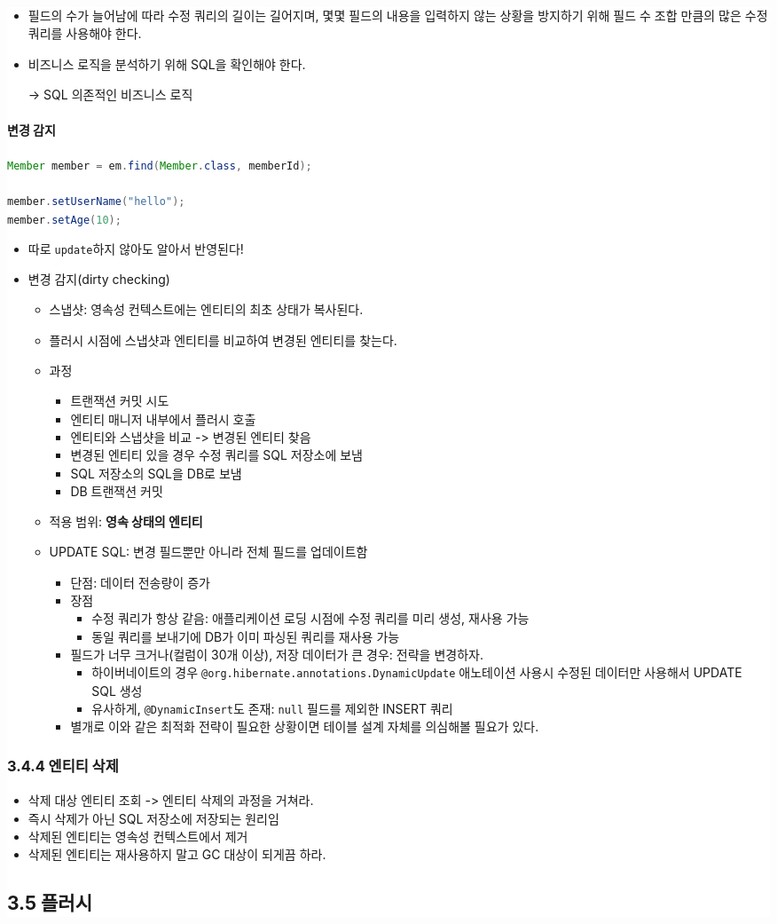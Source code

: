 - 필드의 수가 늘어남에 따라 수정 쿼리의 길이는 길어지며,
  몇몇 필드의 내용을 입력하지 않는 상황을 방지하기 위해 필드 수 조합 만큼의 많은 수정 쿼리를 사용해야 한다.

- 비즈니스 로직을 분석하기 위해 SQL을 확인해야 한다.

  -> SQL 의존적인 비즈니스 로직



#### 변경 감지

```java
Member member = em.find(Member.class, memberId);

member.setUserName("hello");
member.setAge(10);
```

- 따로 `update`하지 않아도 알아서 반영된다!

- 변경 감지(dirty checking)

  - 스냅샷: 영속성 컨텍스트에는 엔티티의 최초 상태가 복사된다.
  - 플러시 시점에 스냅샷과 엔티티를 비교하여 변경된 엔티티를 찾는다.
  - 과정
    - 트랜잭션 커밋 시도
    - 엔티티 매니저 내부에서 플러시 호출
    - 엔티티와 스냅샷을 비교 -> 변경된 엔티티 찾음
    - 변경된 엔티티 있을 경우 수정 쿼리를 SQL 저장소에 보냄
    - SQL 저장소의 SQL을 DB로 보냄
    - DB 트랜잭션 커밋

  - 적용 범위: **영속 상태의 엔티티**
  - UPDATE SQL: 변경 필드뿐만 아니라 전체 필드를 업데이트함
    - 단점: 데이터 전송량이 증가
    - 장점
      - 수정 쿼리가 항상 같음: 애플리케이션 로딩 시점에 수정 쿼리를 미리 생성, 재사용 가능
      - 동일 쿼리를 보내기에 DB가 이미 파싱된 쿼리를 재사용 가능
    - 필드가 너무 크거나(컬럼이 30개 이상), 저장 데이터가 큰 경우: 전략을 변경하자.
      - 하이버네이트의 경우 `@org.hibernate.annotations.DynamicUpdate` 애노테이션 사용시
        수정된 데이터만 사용해서 UPDATE SQL 생성
      - 유사하게, `@DynamicInsert`도 존재: `null` 필드를 제외한 INSERT 쿼리
    - 별개로 이와 같은 최적화 전략이 필요한 상황이면 테이블 설계 자체를 의심해볼 필요가 있다.



### 3.4.4 엔티티 삭제

- 삭제 대상 엔티티 조회 -> 엔티티 삭제의 과정을 거쳐라.
- 즉시 삭제가 아닌 SQL 저장소에 저장되는 원리임
- 삭제된 엔티티는 영속성 컨텍스트에서 제거
- 삭제된 엔티티는 재사용하지 말고 GC 대상이 되게끔 하라.



## 3.5 플러시
